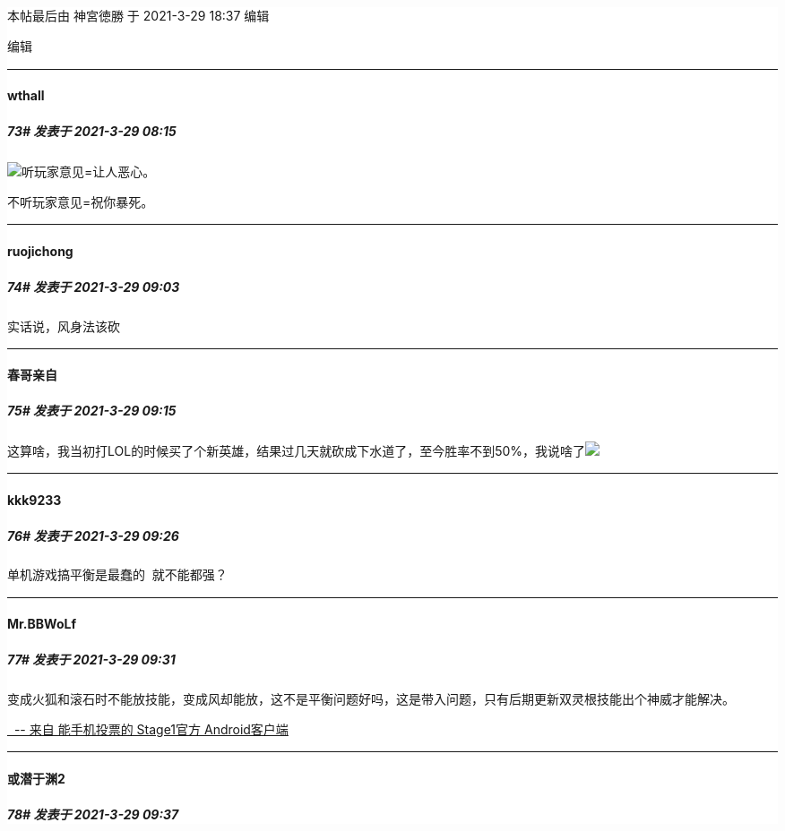 
 本帖最后由 神宮徳勝 于 2021-3-29 18:37 编辑 

编辑


*****

####  wthall  
##### 73#       发表于 2021-3-29 08:15


<img src="https://static.saraba1st.com/image/smiley/face2017/048.png" referrerpolicy="no-referrer">听玩家意见=让人恶心。

不听玩家意见=祝你暴死。


*****

####  ruojichong  
##### 74#       发表于 2021-3-29 09:03


实话说，风身法该砍


*****

####  春哥亲自  
##### 75#       发表于 2021-3-29 09:15


这算啥，我当初打LOL的时候买了个新英雄，结果过几天就砍成下水道了，至今胜率不到50%，我说啥了<img src="https://static.saraba1st.com/image/smiley/face2017/037.png" referrerpolicy="no-referrer">


*****

####  kkk9233  
##### 76#       发表于 2021-3-29 09:26


单机游戏搞平衡是最蠢的  就不能都强？


*****

####  Mr.BBWoLf  
##### 77#       发表于 2021-3-29 09:31


变成火狐和滚石时不能放技能，变成风却能放，这不是平衡问题好吗，这是带入问题，只有后期更新双灵根技能出个神威才能解决。

[  -- 来自 能手机投票的 Stage1官方 Android客户端](https://www.coolapk.com/apk/140634)


*****

####  或潜于渊2  
##### 78#       发表于 2021-3-29 09:37
